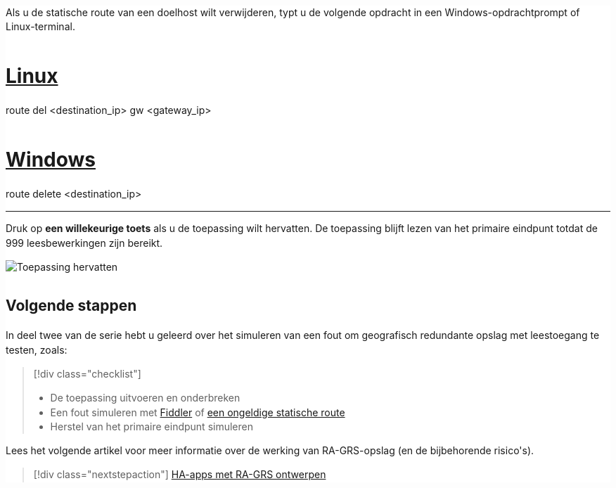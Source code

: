 Als u de statische route van een doelhost wilt verwijderen, typt u de volgende opdracht in een Windows-opdrachtprompt of Linux-terminal. 
 
# <a name="linuxtablinux"></a>[Linux](#tab/linux)

route del <destination_ip> gw <gateway_ip>

# <a name="windowstabwindows"></a>[Windows](#tab/windows)

route delete <destination_ip>

---

Druk op **een willekeurige toets** als u de toepassing wilt hervatten. De toepassing blijft lezen van het primaire eindpunt totdat de 999 leesbewerkingen zijn bereikt.

![Toepassing hervatten](media/storage-simulate-failure-ragrs-account-app/figure4.png)


## <a name="next-steps"></a>Volgende stappen

In deel twee van de serie hebt u geleerd over het simuleren van een fout om geografisch redundante opslag met leestoegang te testen, zoals:

> [!div class="checklist"]
> * De toepassing uitvoeren en onderbreken
> * Een fout simuleren met [Fiddler](#simulate-a-failure-with-fiddler) of [een ongeldige statische route](#simulate-a-failure-with-an-invalid-static-route) 
> * Herstel van het primaire eindpunt simuleren

Lees het volgende artikel voor meer informatie over de werking van RA-GRS-opslag (en de bijbehorende risico's).

> [!div class="nextstepaction"]
> [HA-apps met RA-GRS ontwerpen](../common/storage-designing-ha-apps-with-ragrs.md)

[previous-tutorial]: storage-create-geo-redundant-storage.md